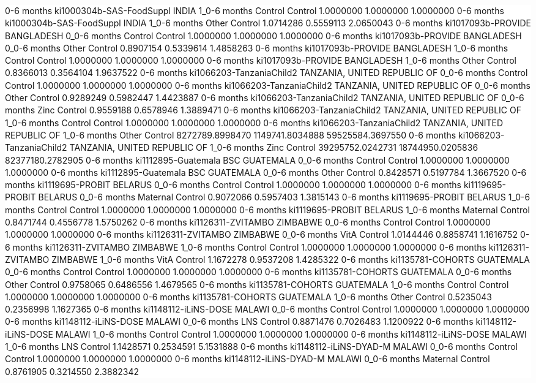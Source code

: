 0-6 months    ki1000304b-SAS-FoodSuppl    INDIA                          1_0-6 months    Control              Control                  1.0000000          1.0000000          1.0000000
0-6 months    ki1000304b-SAS-FoodSuppl    INDIA                          1_0-6 months    Other                Control                  1.0714286          0.5559113          2.0650043
0-6 months    ki1017093b-PROVIDE          BANGLADESH                     0_0-6 months    Control              Control                  1.0000000          1.0000000          1.0000000
0-6 months    ki1017093b-PROVIDE          BANGLADESH                     0_0-6 months    Other                Control                  0.8907154          0.5339614          1.4858263
0-6 months    ki1017093b-PROVIDE          BANGLADESH                     1_0-6 months    Control              Control                  1.0000000          1.0000000          1.0000000
0-6 months    ki1017093b-PROVIDE          BANGLADESH                     1_0-6 months    Other                Control                  0.8366013          0.3564104          1.9637522
0-6 months    ki1066203-TanzaniaChild2    TANZANIA, UNITED REPUBLIC OF   0_0-6 months    Control              Control                  1.0000000          1.0000000          1.0000000
0-6 months    ki1066203-TanzaniaChild2    TANZANIA, UNITED REPUBLIC OF   0_0-6 months    Other                Control                  0.9289249          0.5982447          1.4423887
0-6 months    ki1066203-TanzaniaChild2    TANZANIA, UNITED REPUBLIC OF   0_0-6 months    Zinc                 Control                  0.9559188          0.6578946          1.3889471
0-6 months    ki1066203-TanzaniaChild2    TANZANIA, UNITED REPUBLIC OF   1_0-6 months    Control              Control                  1.0000000          1.0000000          1.0000000
0-6 months    ki1066203-TanzaniaChild2    TANZANIA, UNITED REPUBLIC OF   1_0-6 months    Other                Control            8272789.8998470    1149741.8034888   59525584.3697550
0-6 months    ki1066203-TanzaniaChild2    TANZANIA, UNITED REPUBLIC OF   1_0-6 months    Zinc                 Control           39295752.0242731   18744950.0205836   82377180.2782905
0-6 months    ki1112895-Guatemala BSC     GUATEMALA                      0_0-6 months    Control              Control                  1.0000000          1.0000000          1.0000000
0-6 months    ki1112895-Guatemala BSC     GUATEMALA                      0_0-6 months    Other                Control                  0.8428571          0.5197784          1.3667520
0-6 months    ki1119695-PROBIT            BELARUS                        0_0-6 months    Control              Control                  1.0000000          1.0000000          1.0000000
0-6 months    ki1119695-PROBIT            BELARUS                        0_0-6 months    Maternal             Control                  0.9072066          0.5957403          1.3815143
0-6 months    ki1119695-PROBIT            BELARUS                        1_0-6 months    Control              Control                  1.0000000          1.0000000          1.0000000
0-6 months    ki1119695-PROBIT            BELARUS                        1_0-6 months    Maternal             Control                  0.8471744          0.4556778          1.5750262
0-6 months    ki1126311-ZVITAMBO          ZIMBABWE                       0_0-6 months    Control              Control                  1.0000000          1.0000000          1.0000000
0-6 months    ki1126311-ZVITAMBO          ZIMBABWE                       0_0-6 months    VitA                 Control                  1.0144446          0.8858741          1.1616752
0-6 months    ki1126311-ZVITAMBO          ZIMBABWE                       1_0-6 months    Control              Control                  1.0000000          1.0000000          1.0000000
0-6 months    ki1126311-ZVITAMBO          ZIMBABWE                       1_0-6 months    VitA                 Control                  1.1672278          0.9537208          1.4285322
0-6 months    ki1135781-COHORTS           GUATEMALA                      0_0-6 months    Control              Control                  1.0000000          1.0000000          1.0000000
0-6 months    ki1135781-COHORTS           GUATEMALA                      0_0-6 months    Other                Control                  0.9758065          0.6486556          1.4679565
0-6 months    ki1135781-COHORTS           GUATEMALA                      1_0-6 months    Control              Control                  1.0000000          1.0000000          1.0000000
0-6 months    ki1135781-COHORTS           GUATEMALA                      1_0-6 months    Other                Control                  0.5235043          0.2356998          1.1627365
0-6 months    ki1148112-iLiNS-DOSE        MALAWI                         0_0-6 months    Control              Control                  1.0000000          1.0000000          1.0000000
0-6 months    ki1148112-iLiNS-DOSE        MALAWI                         0_0-6 months    LNS                  Control                  0.8871476          0.7026483          1.1200922
0-6 months    ki1148112-iLiNS-DOSE        MALAWI                         1_0-6 months    Control              Control                  1.0000000          1.0000000          1.0000000
0-6 months    ki1148112-iLiNS-DOSE        MALAWI                         1_0-6 months    LNS                  Control                  1.1428571          0.2534591          5.1531888
0-6 months    ki1148112-iLiNS-DYAD-M      MALAWI                         0_0-6 months    Control              Control                  1.0000000          1.0000000          1.0000000
0-6 months    ki1148112-iLiNS-DYAD-M      MALAWI                         0_0-6 months    Maternal             Control                  0.8761905          0.3214550          2.3882342